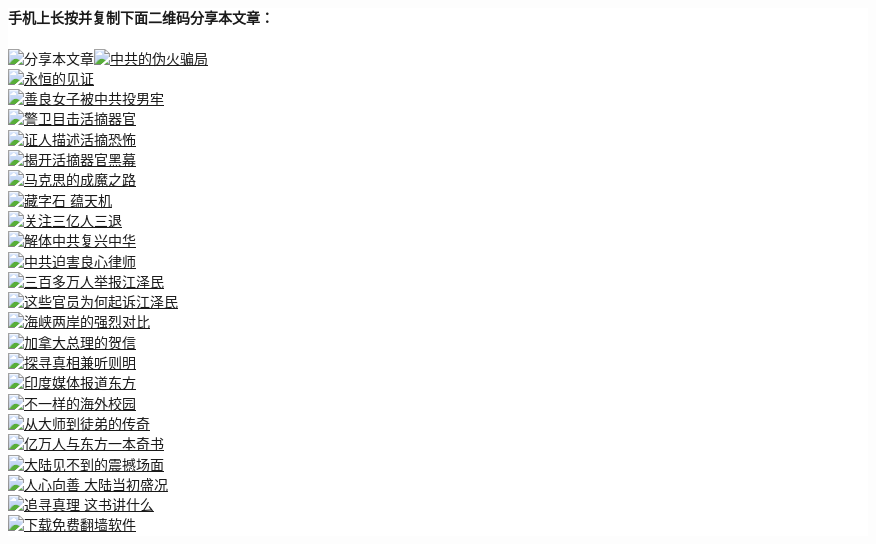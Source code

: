 <strong>手机上长按并复制下面二维码分享本文章：</strong><br><br><img src="https://quickchart.io/qr?size=256&text=https://github.com/1992513/djy/blob/master/gb/24/4/29/n14236847.md%231" title="分享本文章"></td><td VALIGN=TOP><a href="https://github.com/1992513/djy/blob/master/gb/16/1/21/n4622075.md?dfh#1" target="_blank"><img src="https://raw.githubusercontent.com/1992513/djy/master/gb/300/wei-f1.jpg" title="中共的伪火骗局"  alt="中共的伪火骗局"></a><br><a href="https://github.com/1992513/www/blob/master/README.md?dfh#9" target="_blank"><img src="https://raw.githubusercontent.com/1992513/djy/master/gb/300/yong-h.jpg" title="永恒的见证"  alt="永恒的见证"></a><br><a href="https://github.com/1992513/djy/blob/master/gb/13/9/29/n3974789.md?dfh#1" target="_blank"><img src="https://raw.githubusercontent.com/1992513/djy/master/gb/300/shang-lnz.jpg" title="善良女子被中共投男牢"  alt="善良女子被中共投男牢"></a><br><a href="https://github.com/1992513/djy/blob/master/gb/16/3/16/n4663449.md?dfh#1" target="_blank"><img src="https://raw.githubusercontent.com/1992513/djy/master/gb/300/huo-z3.jpg" title="警卫目击活摘器官"  alt="警卫目击活摘器官"></a><br><a href="https://github.com/1992513/djy/blob/master/gb/16/8/7/n8177641.md?dfh#1" target="_blank"><img src="https://raw.githubusercontent.com/1992513/djy/master/gb/300/huo-z4.jpg" title="证人描述活摘恐怖"  alt="证人描述活摘恐怖"></a><br><a href="https://github.com/1992513/djy/blob/master/gb/10/4/19/n2881569.md?dfh#1" target="_blank"><img src="https://raw.githubusercontent.com/1992513/djy/master/gb/300/huo-z1.jpg" title="揭开活摘器官黑幕"  alt="揭开活摘器官黑幕"></a><br><a href="https://github.com/1992513/djy/blob/master/gb/10/11/7/n3077476.md?dfh#1" target="_blank"><img src="https://raw.githubusercontent.com/1992513/djy/master/gb/300/ma-ks.jpg" title="马克思的成魔之路"  alt="马克思的成魔之路"></a><br><a href="https://github.com/1992513/djy/blob/master/gb/14/6/9/n4173977.md?dfh#1" target="_blank"><img src="https://raw.githubusercontent.com/1992513/djy/master/gb/300/chang-zs.jpg" title="藏字石 蕴天机"  alt="藏字石 蕴天机"></a><br><a href="https://github.com/1992513/djy/blob/master/gb/18/5/10/n10381511.md?dfh#1" target="_blank"><img src="https://raw.githubusercontent.com/1992513/djy/master/gb/300/st1.jpg" title="关注三亿人三退"  alt="关注三亿人三退"></a><br><a href="https://github.com/1992513/djy/blob/master/gb/18/3/21/n10237682.md?dfh#1" target="_blank"><img src="https://raw.githubusercontent.com/1992513/djy/master/gb/300/jie-t.jpg" title="解体中共复兴中华"  alt="解体中共复兴中华"></a><br><a href="https://github.com/1992513/djy/blob/master/gb/9/2/9/n2422991.md?dfh#1" target="_blank"><img src="https://raw.githubusercontent.com/1992513/djy/master/gb/300/gao-zs.jpg" title="中共迫害良心律师"  alt="中共迫害良心律师"></a><br><a href="https://github.com/1992513/djy/blob/master/gb/18/12/9/n10900044.md?dfh#1" target="_blank"><img src="https://raw.githubusercontent.com/1992513/djy/master/gb/300/sj1.jpg" title="三百多万人举报江泽民"  alt="三百多万人举报江泽民"></a><br><a href="https://github.com/1992513/djy/blob/master/gb/18/8/28/n10672014.md?dfh#1" target="_blank"><img src="https://raw.githubusercontent.com/1992513/djy/master/gb/300/sj2.jpg" title="这些官员为何起诉江泽民"  alt="这些官员为何起诉江泽民"></a><br><a href="https://github.com/1992513/djy/blob/master/gb/8/12/18/n2367165.md?dfh#1" target="_blank"><img src="https://raw.githubusercontent.com/1992513/djy/master/gb/300/liangan.jpg" title="海峡两岸的强烈对比"  alt="海峡两岸的强烈对比"></a><br><a href="https://github.com/1992513/djy/blob/master/gb/15/12/10/n4593139.md?dfh#1" target="_blank"><img src="https://raw.githubusercontent.com/1992513/djy/master/gb/300/jia-ndzl.jpg" title="加拿大总理的贺信"  alt="加拿大总理的贺信"></a><br><a href="https://github.com/1992513/djy/blob/master/gb/11/6/17/n3289382.md?dfh#1" target="_blank"><img src="https://raw.githubusercontent.com/1992513/djy/master/gb/300/xiao-wd.jpg" title="探寻真相兼听则明"  alt="探寻真相兼听则明"></a><br><a href="https://github.com/1992513/djy/blob/master/gb/18/10/27/n10812623.md?dfh#1" target="_blank"><img src="https://raw.githubusercontent.com/1992513/djy/master/gb/300/yindu.jpg" title="印度媒体报道东方"  alt="印度媒体报道东方"></a><br><a href="https://github.com/1992513/djy/blob/master/gb/18/6/9/n10469652.md?dfh#1" target="_blank"><img src="https://raw.githubusercontent.com/1992513/djy/master/gb/300/xie-j.jpg" title="不一样的海外校园"  alt="不一样的海外校园"></a><br><a href="https://github.com/1992513/djy/blob/master/gb/7/4/5/n1669415.md?dfh#1" target="_blank"><img src="https://raw.githubusercontent.com/1992513/djy/master/gb/300/li-up.jpg" title="从大师到徒弟的传奇"  alt="从大师到徒弟的传奇"></a><br><a href="https://github.com/1992513/djy/blob/master/gb/17/5/26/n9191512.md?dfh#1" target="_blank"><img src="https://raw.githubusercontent.com/1992513/djy/master/gb/300/zfl2.jpg" title="亿万人与东方一本奇书"  alt="亿万人与东方一本奇书"></a><br><a href="https://github.com/1992513/djy/blob/master/gb/13/11/27/n4020290.md?dfh#1" target="_blank"><img src="https://raw.githubusercontent.com/1992513/djy/master/gb/300/zhen-h.jpg" title="大陆见不到的震撼场面"  alt="大陆见不到的震撼场面"></a><br><a href="https://github.com/1992513/djy/blob/master/gb/15/7/17/n4482910.md?dfh#1" target="_blank"><img src="https://raw.githubusercontent.com/1992513/djy/master/gb/300/dalu-sk.jpg" title="人心向善 大陆当初盛况"  alt="人心向善 大陆当初盛况"></a><br><a href="https://github.com/1992513/djy/blob/master/gb/19/1/5/n10955468.md?dfh#1" target="_blank"><img src="https://raw.githubusercontent.com/1992513/djy/master/gb/300/zfl1.jpg" title="追寻真理 这书讲什么"  alt="追寻真理 这书讲什么"></a><br><a href="https://github.com/1992513/www/blob/master/README.md?dfh#1" target="_blank"><img src="https://raw.githubusercontent.com/1992513/djy/master/gb/300/fq1.jpg" title="下载免费翻墙软件"  alt="下载免费翻墙软件"></a><br></td></tr></table>
